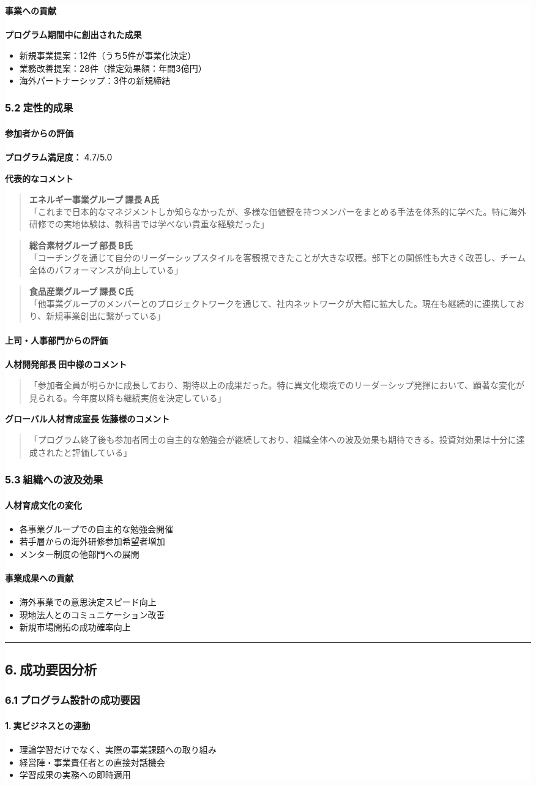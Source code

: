 #### 事業への貢献

**プログラム期間中に創出された成果**
- 新規事業提案：12件（うち5件が事業化決定）
- 業務改善提案：28件（推定効果額：年間3億円）
- 海外パートナーシップ：3件の新規締結

### 5.2 定性的成果

#### 参加者からの評価

**プログラム満足度：** 4.7/5.0

**代表的なコメント**

> **エネルギー事業グループ 課長 A氏**  
> 「これまで日本的なマネジメントしか知らなかったが、多様な価値観を持つメンバーをまとめる手法を体系的に学べた。特に海外研修での実地体験は、教科書では学べない貴重な経験だった」

> **総合素材グループ 部長 B氏**  
> 「コーチングを通じて自分のリーダーシップスタイルを客観視できたことが大きな収穫。部下との関係性も大きく改善し、チーム全体のパフォーマンスが向上している」

> **食品産業グループ 課長 C氏**  
> 「他事業グループのメンバーとのプロジェクトワークを通じて、社内ネットワークが大幅に拡大した。現在も継続的に連携しており、新規事業創出に繋がっている」

#### 上司・人事部門からの評価

**人材開発部長 田中様のコメント**
> 「参加者全員が明らかに成長しており、期待以上の成果だった。特に異文化環境でのリーダーシップ発揮において、顕著な変化が見られる。今年度以降も継続実施を決定している」

**グローバル人材育成室長 佐藤様のコメント**
> 「プログラム終了後も参加者同士の自主的な勉強会が継続しており、組織全体への波及効果も期待できる。投資対効果は十分に達成されたと評価している」

### 5.3 組織への波及効果

#### 人材育成文化の変化
- 各事業グループでの自主的な勉強会開催
- 若手層からの海外研修参加希望者増加
- メンター制度の他部門への展開

#### 事業成果への貢献
- 海外事業での意思決定スピード向上
- 現地法人とのコミュニケーション改善
- 新規市場開拓の成功確率向上

---

## 6. 成功要因分析

### 6.1 プログラム設計の成功要因

#### 1. 実ビジネスとの連動
- 理論学習だけでなく、実際の事業課題への取り組み
- 経営陣・事業責任者との直接対話機会
- 学習成果の実務への即時適用
